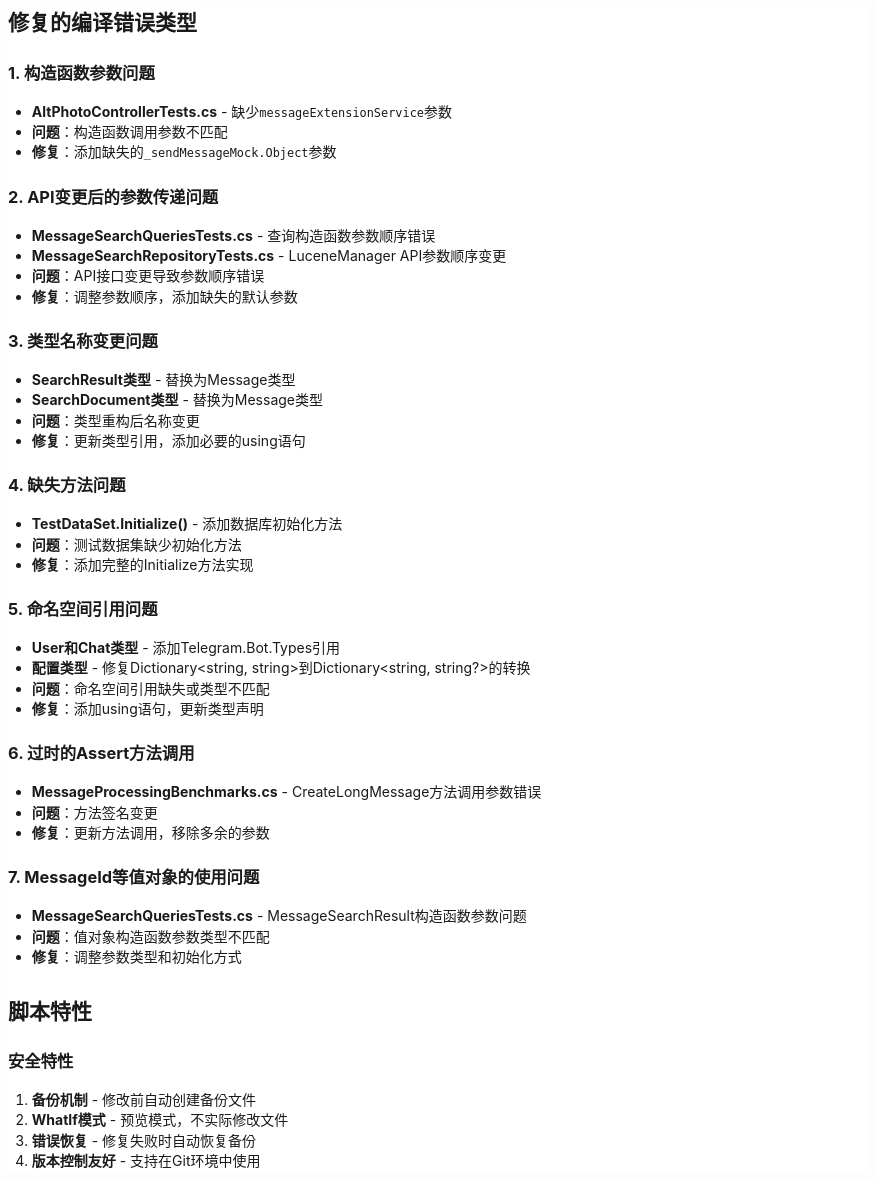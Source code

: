 ## 修复的编译错误类型

### 1. 构造函数参数问题
- **AltPhotoControllerTests.cs** - 缺少`messageExtensionService`参数
- **问题**：构造函数调用参数不匹配
- **修复**：添加缺失的`_sendMessageMock.Object`参数

### 2. API变更后的参数传递问题
- **MessageSearchQueriesTests.cs** - 查询构造函数参数顺序错误
- **MessageSearchRepositoryTests.cs** - LuceneManager API参数顺序变更
- **问题**：API接口变更导致参数顺序错误
- **修复**：调整参数顺序，添加缺失的默认参数

### 3. 类型名称变更问题
- **SearchResult类型** - 替换为Message类型
- **SearchDocument类型** - 替换为Message类型
- **问题**：类型重构后名称变更
- **修复**：更新类型引用，添加必要的using语句

### 4. 缺失方法问题
- **TestDataSet.Initialize()** - 添加数据库初始化方法
- **问题**：测试数据集缺少初始化方法
- **修复**：添加完整的Initialize方法实现

### 5. 命名空间引用问题
- **User和Chat类型** - 添加Telegram.Bot.Types引用
- **配置类型** - 修复Dictionary<string, string>到Dictionary<string, string?>的转换
- **问题**：命名空间引用缺失或类型不匹配
- **修复**：添加using语句，更新类型声明

### 6. 过时的Assert方法调用
- **MessageProcessingBenchmarks.cs** - CreateLongMessage方法调用参数错误
- **问题**：方法签名变更
- **修复**：更新方法调用，移除多余的参数

### 7. MessageId等值对象的使用问题
- **MessageSearchQueriesTests.cs** - MessageSearchResult构造函数参数问题
- **问题**：值对象构造函数参数类型不匹配
- **修复**：调整参数类型和初始化方式

## 脚本特性

### 安全特性
1. **备份机制** - 修改前自动创建备份文件
2. **WhatIf模式** - 预览模式，不实际修改文件
3. **错误恢复** - 修复失败时自动恢复备份
4. **版本控制友好** - 支持在Git环境中使用
